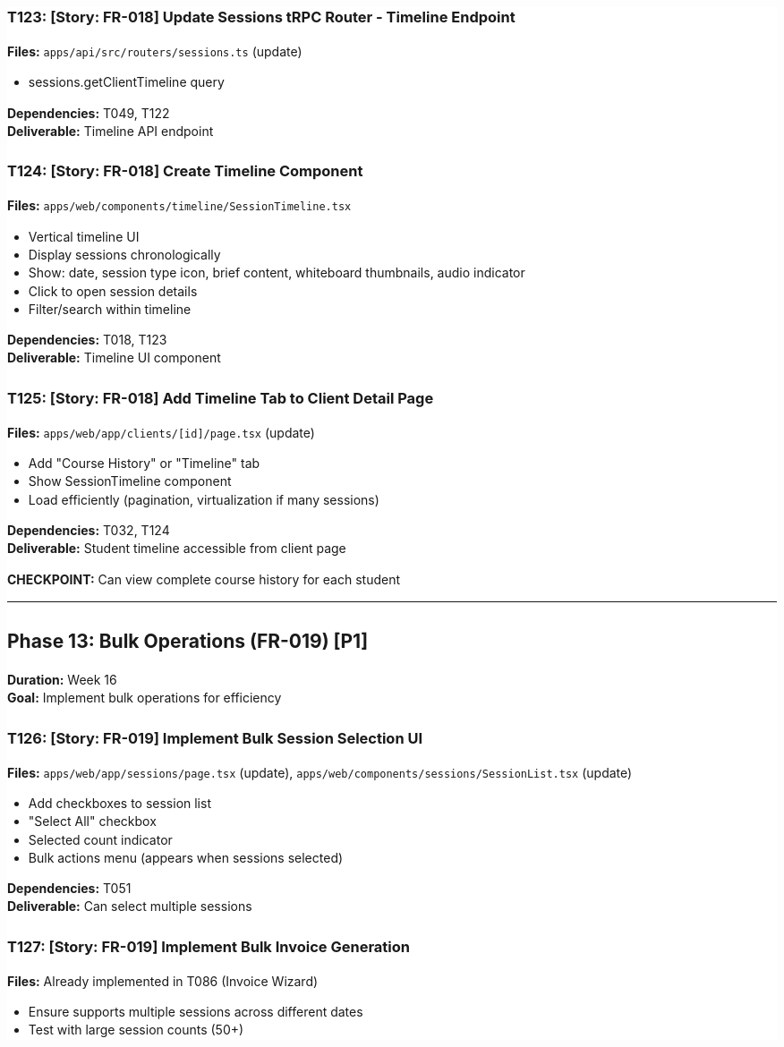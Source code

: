 ### T123: [Story: FR-018] Update Sessions tRPC Router - Timeline Endpoint
**Files:** `apps/api/src/routers/sessions.ts` (update)
- sessions.getClientTimeline query

**Dependencies:** T049, T122  
**Deliverable:** Timeline API endpoint

### T124: [Story: FR-018] Create Timeline Component
**Files:** `apps/web/components/timeline/SessionTimeline.tsx`
- Vertical timeline UI
- Display sessions chronologically
- Show: date, session type icon, brief content, whiteboard thumbnails, audio indicator
- Click to open session details
- Filter/search within timeline

**Dependencies:** T018, T123  
**Deliverable:** Timeline UI component

### T125: [Story: FR-018] Add Timeline Tab to Client Detail Page
**Files:** `apps/web/app/clients/[id]/page.tsx` (update)
- Add "Course History" or "Timeline" tab
- Show SessionTimeline component
- Load efficiently (pagination, virtualization if many sessions)

**Dependencies:** T032, T124  
**Deliverable:** Student timeline accessible from client page

**CHECKPOINT:** Can view complete course history for each student

---

## Phase 13: Bulk Operations (FR-019) [P1]
**Duration:** Week 16  
**Goal:** Implement bulk operations for efficiency

### T126: [Story: FR-019] Implement Bulk Session Selection UI
**Files:** `apps/web/app/sessions/page.tsx` (update), `apps/web/components/sessions/SessionList.tsx` (update)
- Add checkboxes to session list
- "Select All" checkbox
- Selected count indicator
- Bulk actions menu (appears when sessions selected)

**Dependencies:** T051  
**Deliverable:** Can select multiple sessions

### T127: [Story: FR-019] Implement Bulk Invoice Generation
**Files:** Already implemented in T086 (Invoice Wizard)
- Ensure supports multiple sessions across different dates
- Test with large session counts (50+)
